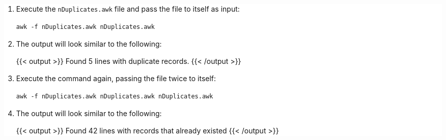 1.  Execute the `nDuplicates.awk` file and pass the file to itself as input:

        awk -f nDuplicates.awk nDuplicates.awk

1.  The output will look similar to the following:

    {{< output >}}
Found 5 lines with duplicate records.
    {{< /output >}}

1.  Execute the command again, passing the file twice to itself:

        awk -f nDuplicates.awk nDuplicates.awk nDuplicates.awk

1.  The output will look similar to the following:

    {{< output >}}
Found 42 lines with records that already existed
{{< /output >}}